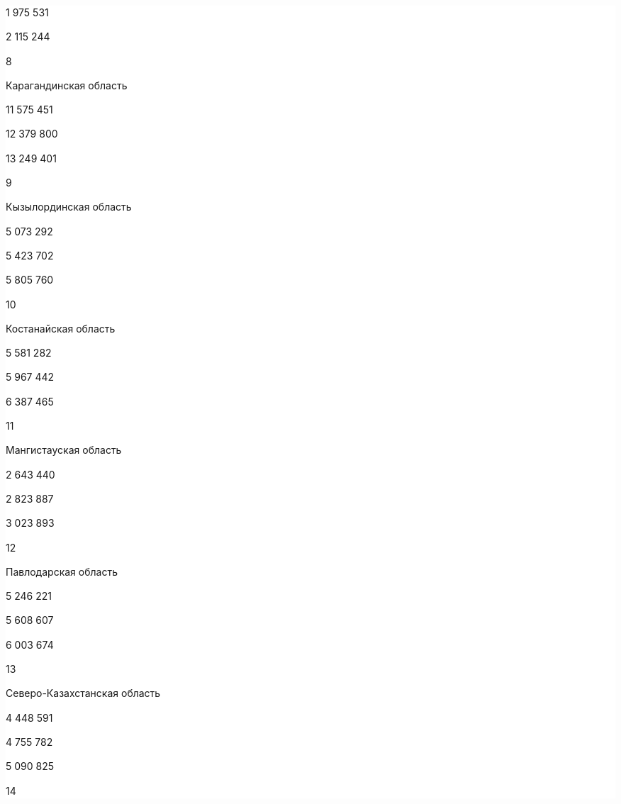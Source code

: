 1 975 531

2 115 244

8

Ка­ра­ган­дин­ская об­ласть

11 575 451

12 379 800

13 249 401

9

Кы­зы­лор­дин­ская об­ласть

5 073 292

5 423 702

5 805 760

10

Ко­ста­най­ская об­ласть

5 581 282

5 967 442

6 387 465

11

Ман­ги­ста­ус­кая об­ласть

2 643 440

2 823 887

3 023 893

12

Пав­ло­дар­ская об­ласть

5 246 221

5 608 607

6 003 674

13

Се­ве­ро-Ка­зах­стан­ская об­ласть

4 448 591

4 755 782

5 090 825

14
